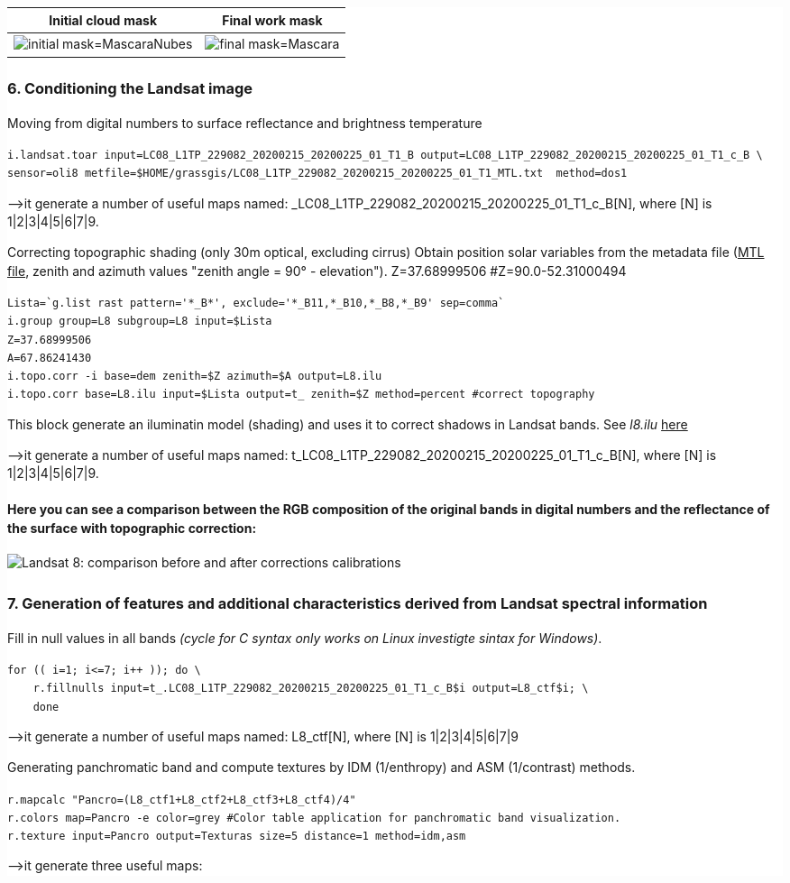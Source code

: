 |Initial cloud mask                                           | Final work mask                                            | 
|-------------------------------------------------------------|------------------------------------------------------------|
|![initial mask=_MascaraNubes_](https://github.com/dcstlln/Alfa/blob/RGrass/masknubes.jpg)| ![final mask=_Mascara_](https://github.com/dcstlln/Alfa/blob/RGrass/mask.jpg)|

### 6. Conditioning the Landsat image
Moving from digital numbers to surface reflectance and brightness temperature
```
i.landsat.toar input=LC08_L1TP_229082_20200215_20200225_01_T1_B output=LC08_L1TP_229082_20200215_20200225_01_T1_c_B \
sensor=oli8 metfile=$HOME/grassgis/LC08_L1TP_229082_20200215_20200225_01_T1_MTL.txt  method=dos1
```
-->it generate a number of useful maps named: _LC08_L1TP_229082_20200215_20200225_01_T1_c_B[N], where [N] is 1|2|3|4|5|6|7|9.

Correcting topographic shading (only 30m optical, excluding cirrus)
Obtain position solar variables from the metadata file ([MTL file](https://github.com/dcstlln/Alfa/blob/RGrass/LC08_L1TP_229082_20200215_20200225_01_T1_MTL.txt), zenith and azimuth values "zenith angle = 90° - elevation").
Z=37.68999506 #Z=90.0-52.31000494
```
Lista=`g.list rast pattern='*_B*', exclude='*_B11,*_B10,*_B8,*_B9' sep=comma`
i.group group=L8 subgroup=L8 input=$Lista
Z=37.68999506 
A=67.86241430
i.topo.corr -i base=dem zenith=$Z azimuth=$A output=L8.ilu
i.topo.corr base=L8.ilu input=$Lista output=t_ zenith=$Z method=percent #correct topography
```
This block generate an iluminatin model (shading) and uses it to correct shadows in Landsat bands. See _l8.ilu_ [here](https://github.com/dcstlln/Alfa/blob/RGrass/L8ilu.jpg)

-->it generate a number of useful maps named: t_LC08_L1TP_229082_20200215_20200225_01_T1_c_B[N], where [N] is 1|2|3|4|5|6|7|9.

#### Here you can see a comparison between the RGB composition of the original bands in digital numbers and the reflectance of the surface with topographic correction: 
![Landsat 8: comparison before and after corrections calibrations](https://github.com/dcstlln/Alfa/blob/RGrass/CompNDsRad.jpg)


### 7. Generation of features and additional characteristics derived from Landsat spectral information
Fill in null values in all bands _(cycle for C syntax only works on Linux investigte sintax for Windows)_.
```
for (( i=1; i<=7; i++ )); do \
    r.fillnulls input=t_.LC08_L1TP_229082_20200215_20200225_01_T1_c_B$i output=L8_ctf$i; \
    done
```
-->it generate a number of useful maps named: L8_ctf[N], where [N] is 1|2|3|4|5|6|7|9

Generating panchromatic band and compute textures by IDM (1/enthropy) and ASM (1/contrast) methods.
```
r.mapcalc "Pancro=(L8_ctf1+L8_ctf2+L8_ctf3+L8_ctf4)/4" 
r.colors map=Pancro -e color=grey #Color table application for panchromatic band visualization.
r.texture input=Pancro output=Texturas size=5 distance=1 method=idm,asm  
```
-->it generate three useful maps:
